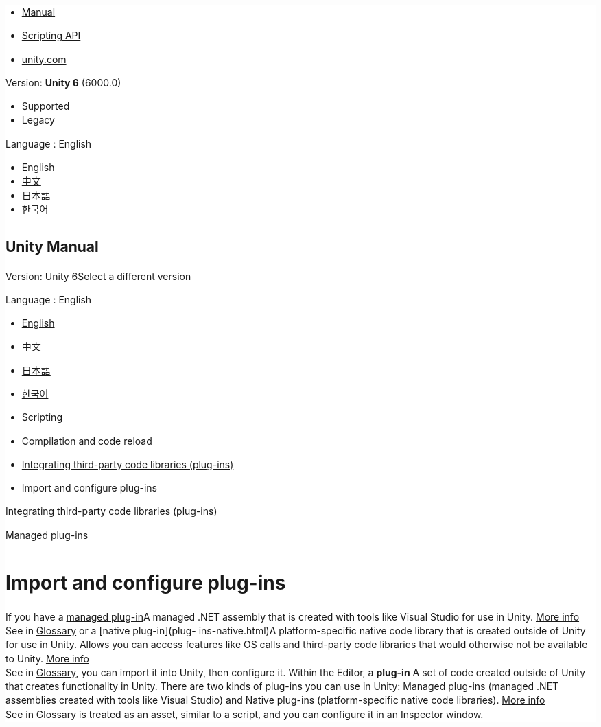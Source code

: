 [](https://docs.unity3d.com)

  * [Manual](../Manual/index.html)
  * [Scripting API](../ScriptReference/index.html)

  * [unity.com](https://unity.com/)

Version: **Unity 6** (6000.0)

  * Supported
  * Legacy

Language : English

  * [English](/Manual/plug-in-inspector.html)
  * [中文](/cn/current/Manual/plug-in-inspector.html)
  * [日本語](/ja/current/Manual/plug-in-inspector.html)
  * [한국어](/kr/current/Manual/plug-in-inspector.html)

[](https://docs.unity3d.com)

## Unity Manual

Version: Unity 6Select a different version

Language : English

  * [English](/Manual/plug-in-inspector.html)
  * [中文](/cn/current/Manual/plug-in-inspector.html)
  * [日本語](/ja/current/Manual/plug-in-inspector.html)
  * [한국어](/kr/current/Manual/plug-in-inspector.html)

  * [Scripting](scripting.html)
  * [Compilation and code reload ](compilation-and-code-reload.html)
  * [Integrating third-party code libraries (plug-ins)](plug-ins.html)
  * Import and configure plug-ins 

[](plug-ins.html)

Integrating third-party code libraries (plug-ins)

[](plug-ins-managed.html)

Managed plug-ins

# Import and configure plug-ins

If you have a [managed plug-in](plug-ins-managed.html)A managed .NET assembly
that is created with tools like Visual Studio for use in Unity. [More
info](./plug-ins.html)  
See in [Glossary](Glossary.html#Managedplug-in) or a [native plug-in](plug-
ins-native.html)A platform-specific native code library that is created
outside of Unity for use in Unity. Allows you can access features like OS
calls and third-party code libraries that would otherwise not be available to
Unity. [More info](./plug-ins.html)  
See in [Glossary](Glossary.html#Nativeplug-in), you can import it into Unity,
then configure it. Within the Editor, a **plug-in** A set of code created
outside of Unity that creates functionality in Unity. There are two kinds of
plug-ins you can use in Unity: Managed plug-ins (managed .NET assemblies
created with tools like Visual Studio) and Native plug-ins (platform-specific
native code libraries). [More info](./plug-ins.html)  
See in [Glossary](Glossary.html#Plug-in) is treated as an asset, similar to a
script, and you can configure it in an Inspector window.
